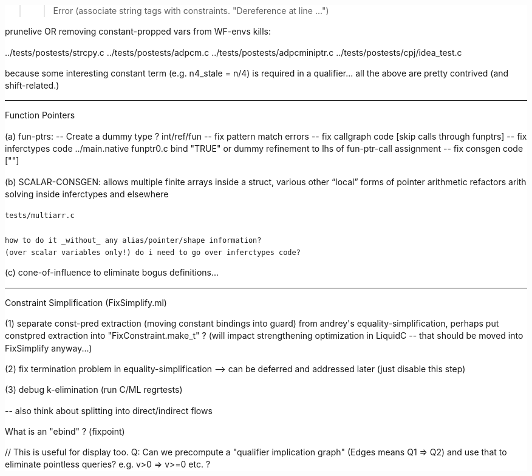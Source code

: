    >> Error (associate string tags with constraints. "Dereference at line ...")

prunelive OR removing constant-propped vars from WF-envs kills:

../tests/postests/strcpy.c
../tests/postests/adpcm.c
../tests/postests/adpcminiptr.c
../tests/postests/cpj/idea_test.c

because some interesting constant term (e.g. n4_stale = n/4)
is required in a qualifier... all the above are pretty contrived
(and shift-related.)

***************************************************************************

Function Pointers

(a) fun-ptrs:
    -- Create a dummy type ? int/ref/fun
    -- fix pattern match errors
    -- fix callgraph code	[skip calls through funptrs]
    -- fix inferctypes code
    ../main.native funptr0.c
    bind "TRUE" or dummy refinement to lhs of fun-ptr-call assignment
    -- fix consgen code 	[""]

(b) SCALAR-CONSGEN:
    allows multiple finite arrays inside a struct, various other 
    “local” forms of pointer arithmetic refactors arith solving 
    inside inferctypes and elsewhere
	
	tests/multiarr.c

    how to do it _without_ any alias/pointer/shape information? 
    (over scalar variables only!) do i need to go over inferctypes code?
    
(c) cone-of-influence to eliminate bogus definitions...

-----------------------------------------------------------------------------

Constraint Simplification (FixSimplify.ml)

(1) separate const-pred extraction (moving constant bindings into guard)
    from andrey's equality-simplification, perhaps put constpred extraction 
    into "FixConstraint.make_t" ? (will impact strengthening optimization
    in LiquidC -- that should be moved into FixSimplify anyway...)

(2) fix termination problem in equality-simplification
	--> can be deferred and addressed later (just disable this step)

(3) debug k-elimination (run C/ML regrtests)

-- also think about splitting into direct/indirect flows


What is an "ebind" ? (fixpoint)

// This is useful for display too.
Q: Can we precompute a "qualifier implication graph" (Edges means Q1 => Q2)
   and use that to eliminate pointless queries? e.g. v>0 => v>=0 etc. ?
